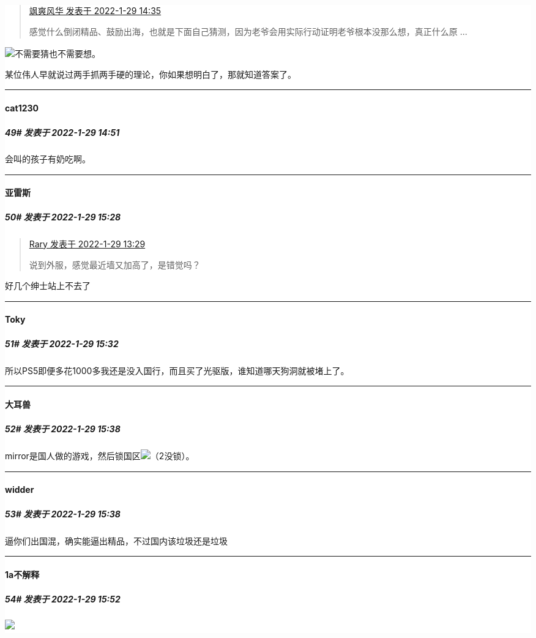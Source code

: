 <blockquote><a href="httphttps://bbs.saraba1st.com/2b/forum.php?mod=redirect&amp;goto=findpost&amp;pid=54471560&amp;ptid=2049860" target="_blank">飒爽风华 发表于 2022-1-29 14:35</a>

感觉什么倒闭精品、鼓励出海，也就是下面自己猜测，因为老爷会用实际行动证明老爷根本没那么想，真正什么原 ...</blockquote>
<img src="https://static.saraba1st.com/image/smiley/carton2017/117.png" referrerpolicy="no-referrer">不需要猜也不需要想。

某位伟人早就说过两手抓两手硬的理论，你如果想明白了，那就知道答案了。

*****

####  cat1230  
##### 49#       发表于 2022-1-29 14:51

会叫的孩子有奶吃啊。

*****

####  亚雷斯  
##### 50#       发表于 2022-1-29 15:28

<blockquote><a href="httphttps://bbs.saraba1st.com/2b/forum.php?mod=redirect&amp;goto=findpost&amp;pid=54470672&amp;ptid=2049860" target="_blank">Rary 发表于 2022-1-29 13:29</a>

说到外服，感觉最近墙又加高了，是错觉吗？</blockquote>
好几个绅士站上不去了

*****

####  Toky  
##### 51#       发表于 2022-1-29 15:32

所以PS5即便多花1000多我还是没入国行，而且买了光驱版，谁知道哪天狗洞就被堵上了。

*****

####  大耳兽  
##### 52#       发表于 2022-1-29 15:38

mirror是国人做的游戏，然后锁国区<img src="https://static.saraba1st.com/image/smiley/face2017/067.png" referrerpolicy="no-referrer">（2没锁）。

*****

####  widder  
##### 53#       发表于 2022-1-29 15:38

逼你们出国混，确实能逼出精品，不过国内该垃圾还是垃圾

*****

####  1a不解释  
##### 54#       发表于 2022-1-29 15:52

<img src="https://static.saraba1st.com/image/smiley/face2017/065.png" referrerpolicy="no-referrer">
